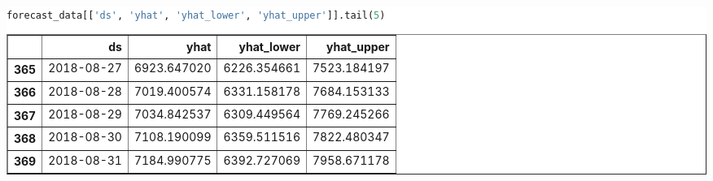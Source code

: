 
```python
forecast_data[['ds', 'yhat', 'yhat_lower', 'yhat_upper']].tail(5)
```




<div>
<style scoped>
    .dataframe tbody tr th:only-of-type {
        vertical-align: middle;
    }

    .dataframe tbody tr th {
        vertical-align: top;
    }

    .dataframe thead th {
        text-align: right;
    }
</style>
<table border="1" class="dataframe">
  <thead>
    <tr style="text-align: right;">
      <th></th>
      <th>ds</th>
      <th>yhat</th>
      <th>yhat_lower</th>
      <th>yhat_upper</th>
    </tr>
  </thead>
  <tbody>
    <tr>
      <th>365</th>
      <td>2018-08-27</td>
      <td>6923.647020</td>
      <td>6226.354661</td>
      <td>7523.184197</td>
    </tr>
    <tr>
      <th>366</th>
      <td>2018-08-28</td>
      <td>7019.400574</td>
      <td>6331.158178</td>
      <td>7684.153133</td>
    </tr>
    <tr>
      <th>367</th>
      <td>2018-08-29</td>
      <td>7034.842537</td>
      <td>6309.449564</td>
      <td>7769.245266</td>
    </tr>
    <tr>
      <th>368</th>
      <td>2018-08-30</td>
      <td>7108.190099</td>
      <td>6359.511516</td>
      <td>7822.480347</td>
    </tr>
    <tr>
      <th>369</th>
      <td>2018-08-31</td>
      <td>7184.990775</td>
      <td>6392.727069</td>
      <td>7958.671178</td>